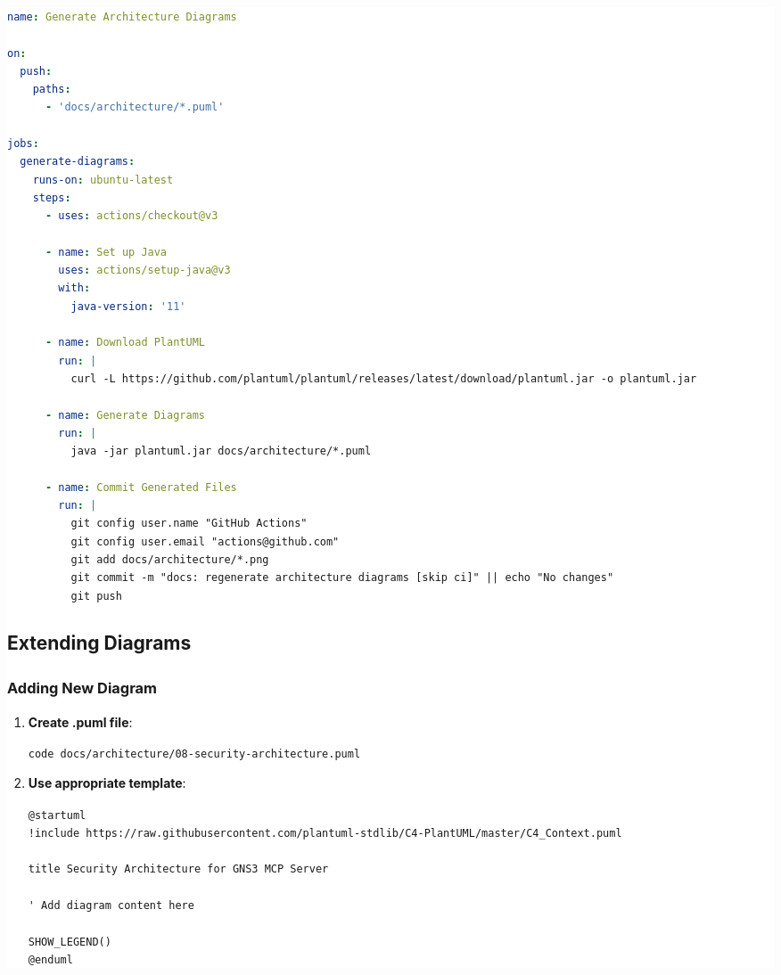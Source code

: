 ```yaml
name: Generate Architecture Diagrams

on:
  push:
    paths:
      - 'docs/architecture/*.puml'

jobs:
  generate-diagrams:
    runs-on: ubuntu-latest
    steps:
      - uses: actions/checkout@v3

      - name: Set up Java
        uses: actions/setup-java@v3
        with:
          java-version: '11'

      - name: Download PlantUML
        run: |
          curl -L https://github.com/plantuml/plantuml/releases/latest/download/plantuml.jar -o plantuml.jar

      - name: Generate Diagrams
        run: |
          java -jar plantuml.jar docs/architecture/*.puml

      - name: Commit Generated Files
        run: |
          git config user.name "GitHub Actions"
          git config user.email "actions@github.com"
          git add docs/architecture/*.png
          git commit -m "docs: regenerate architecture diagrams [skip ci]" || echo "No changes"
          git push
```

## Extending Diagrams

### Adding New Diagram

1. **Create .puml file**:
   ```bash
   code docs/architecture/08-security-architecture.puml
   ```

2. **Use appropriate template**:
   ```plantuml
   @startuml
   !include https://raw.githubusercontent.com/plantuml-stdlib/C4-PlantUML/master/C4_Context.puml

   title Security Architecture for GNS3 MCP Server

   ' Add diagram content here

   SHOW_LEGEND()
   @enduml
   ```

